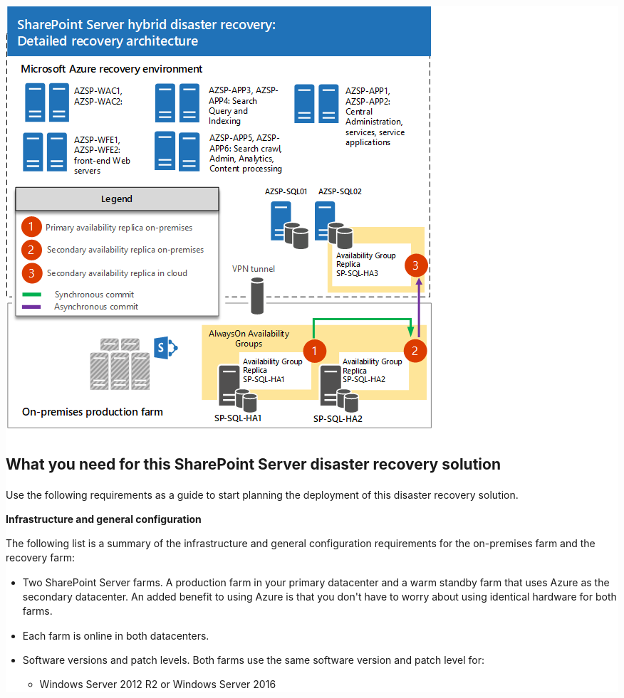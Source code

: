 ![This diagram shows the SharePoint Server 2013 hybrid disaster recovery detailed recovery architecture for the Azure environment. For more details read the following paragraph.](../media/9317dd8b-7dbd-439b-a268-f3f7d142b07b.png)
  
## What you need for this SharePoint Server disaster recovery solution
<a name="need"> </a>

Use the following requirements as a guide to start planning the deployment of this disaster recovery solution.
  
 **Infrastructure and general configuration**
  
The following list is a summary of the infrastructure and general configuration requirements for the on-premises farm and the recovery farm:
  
- Two SharePoint Server farms. A production farm in your primary datacenter and a warm standby farm that uses Azure as the secondary datacenter. An added benefit to using Azure is that you don't have to worry about using identical hardware for both farms.
    
- Each farm is online in both datacenters.
    
- Software versions and patch levels. Both farms use the same software version and patch level for:
    
  - Windows Server 2012 R2 or Windows Server 2016
    